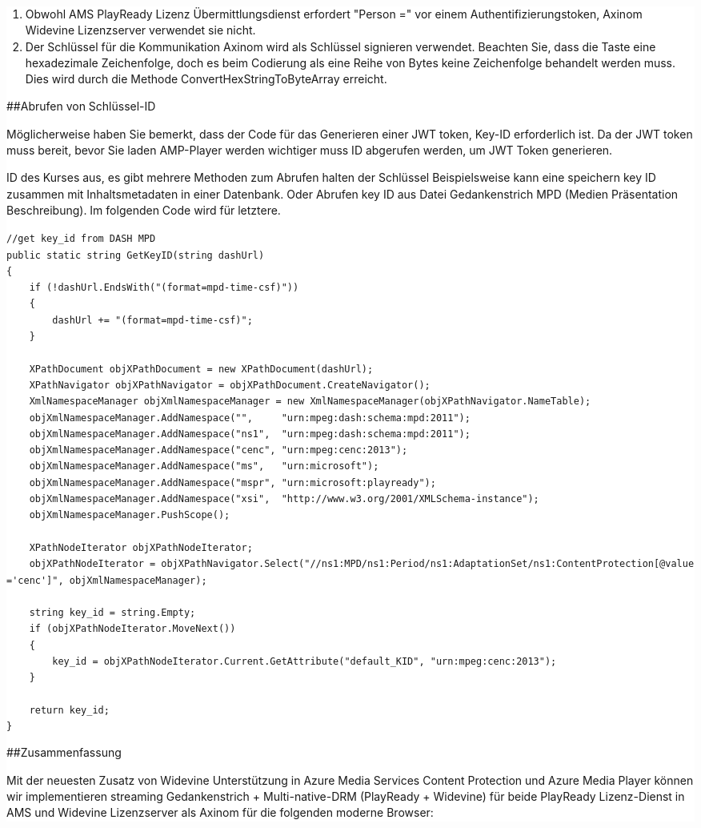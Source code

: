 1.  Obwohl AMS PlayReady Lizenz Übermittlungsdienst erfordert "Person =" vor einem Authentifizierungstoken, Axinom Widevine Lizenzserver verwendet sie nicht.
2.  Der Schlüssel für die Kommunikation Axinom wird als Schlüssel signieren verwendet. Beachten Sie, dass die Taste eine hexadezimale Zeichenfolge, doch es beim Codierung als eine Reihe von Bytes keine Zeichenfolge behandelt werden muss. Dies wird durch die Methode ConvertHexStringToByteArray erreicht.

##<a name="retrieving-key-id"></a>Abrufen von Schlüssel-ID

Möglicherweise haben Sie bemerkt, dass der Code für das Generieren einer JWT token, Key-ID erforderlich ist. Da der JWT token muss bereit, bevor Sie laden AMP-Player werden wichtiger muss ID abgerufen werden, um JWT Token generieren.

ID des Kurses aus, es gibt mehrere Methoden zum Abrufen halten der Schlüssel Beispielsweise kann eine speichern key ID zusammen mit Inhaltsmetadaten in einer Datenbank. Oder Abrufen key ID aus Datei Gedankenstrich MPD (Medien Präsentation Beschreibung). Im folgenden Code wird für letztere.

    //get key_id from DASH MPD
    public static string GetKeyID(string dashUrl)
    {
        if (!dashUrl.EndsWith("(format=mpd-time-csf)"))
        {
            dashUrl += "(format=mpd-time-csf)";
        }
    
        XPathDocument objXPathDocument = new XPathDocument(dashUrl);
        XPathNavigator objXPathNavigator = objXPathDocument.CreateNavigator();
        XmlNamespaceManager objXmlNamespaceManager = new XmlNamespaceManager(objXPathNavigator.NameTable);
        objXmlNamespaceManager.AddNamespace("",     "urn:mpeg:dash:schema:mpd:2011");
        objXmlNamespaceManager.AddNamespace("ns1",  "urn:mpeg:dash:schema:mpd:2011");
        objXmlNamespaceManager.AddNamespace("cenc", "urn:mpeg:cenc:2013");
        objXmlNamespaceManager.AddNamespace("ms",   "urn:microsoft");
        objXmlNamespaceManager.AddNamespace("mspr", "urn:microsoft:playready");
        objXmlNamespaceManager.AddNamespace("xsi",  "http://www.w3.org/2001/XMLSchema-instance");
        objXmlNamespaceManager.PushScope();
    
        XPathNodeIterator objXPathNodeIterator;
        objXPathNodeIterator = objXPathNavigator.Select("//ns1:MPD/ns1:Period/ns1:AdaptationSet/ns1:ContentProtection[@value='cenc']", objXmlNamespaceManager);
    
        string key_id = string.Empty;
        if (objXPathNodeIterator.MoveNext())
        {
            key_id = objXPathNodeIterator.Current.GetAttribute("default_KID", "urn:mpeg:cenc:2013");
        }
    
        return key_id;
    }

##<a name="summary"></a>Zusammenfassung

Mit der neuesten Zusatz von Widevine Unterstützung in Azure Media Services Content Protection und Azure Media Player können wir implementieren streaming Gedankenstrich + Multi-native-DRM (PlayReady + Widevine) für beide PlayReady Lizenz-Dienst in AMS und Widevine Lizenzserver als Axinom für die folgenden moderne Browser:
